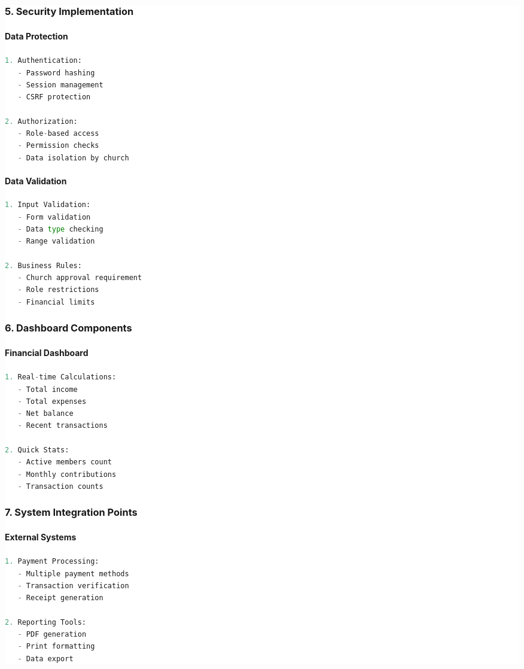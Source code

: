 ### 5. Security Implementation

#### Data Protection
```python
1. Authentication:
   - Password hashing
   - Session management
   - CSRF protection

2. Authorization:
   - Role-based access
   - Permission checks
   - Data isolation by church
```

#### Data Validation
```python
1. Input Validation:
   - Form validation
   - Data type checking
   - Range validation

2. Business Rules:
   - Church approval requirement
   - Role restrictions
   - Financial limits
```

### 6. Dashboard Components

#### Financial Dashboard
```python
1. Real-time Calculations:
   - Total income
   - Total expenses
   - Net balance
   - Recent transactions

2. Quick Stats:
   - Active members count
   - Monthly contributions
   - Transaction counts
```

### 7. System Integration Points

#### External Systems
```python
1. Payment Processing:
   - Multiple payment methods
   - Transaction verification
   - Receipt generation

2. Reporting Tools:
   - PDF generation
   - Print formatting
   - Data export
```
